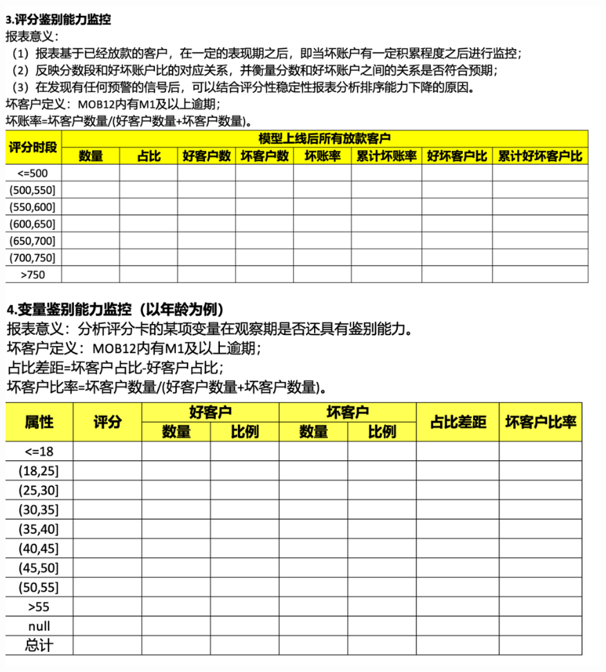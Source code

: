 <center>
<img src="./img/bank/monitoring_report_20240625_15.png" width="980px">
</center>

<center>
<img src="./img/bank/monitoring_report_20240625_16.png" width="980px">
</center>
